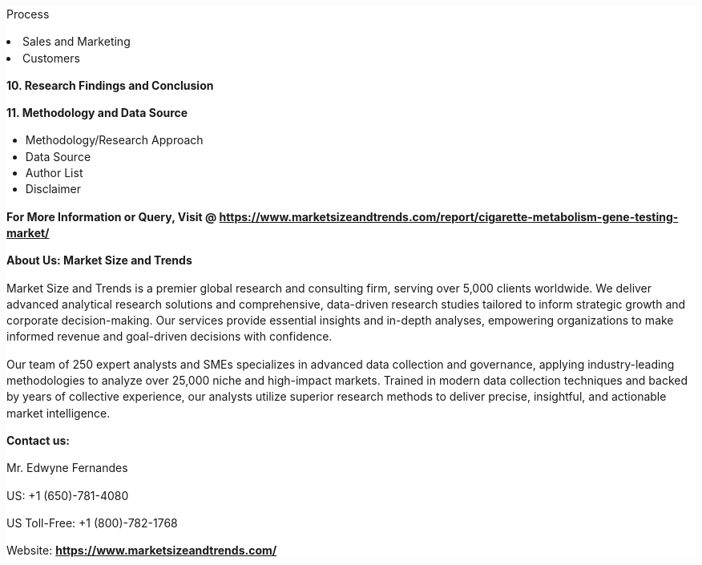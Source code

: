 Process</li><li>Sales and Marketing</li><li>Customers</li></ul><p><strong>10. Research Findings and Conclusion</strong></p><p><strong>11. Methodology and Data Source</strong></p><ul><li>Methodology/Research Approach</li><li>Data Source</li><li>Author List</li><li>Disclaimer</li></ul></p><p><strong>For More Information or Query, Visit @ <a href="https://www.marketsizeandtrends.com/report/cigarette-metabolism-gene-testing-market/">https://www.marketsizeandtrends.com/report/cigarette-metabolism-gene-testing-market/</a></strong></p><p><strong>About Us: Market Size and Trends</strong></p><p>Market Size and Trends is a premier global research and consulting firm, serving over 5,000 clients worldwide. We deliver advanced analytical research solutions and comprehensive, data-driven research studies tailored to inform strategic growth and corporate decision-making. Our services provide essential insights and in-depth analyses, empowering organizations to make informed revenue and goal-driven decisions with confidence.</p><p>Our team of 250 expert analysts and SMEs specializes in advanced data collection and governance, applying industry-leading methodologies to analyze over 25,000 niche and high-impact markets. Trained in modern data collection techniques and backed by years of collective experience, our analysts utilize superior research methods to deliver precise, insightful, and actionable market intelligence.</p><p><strong>Contact us:</strong></p><p>Mr. Edwyne Fernandes</p><p>US: +1 (650)-781-4080</p><p>US Toll-Free: +1 (800)-782-1768</p><p>Website: <strong><a href="https://www.marketsizeandtrends.com/">https://www.marketsizeandtrends.com/</a></strong></p>

